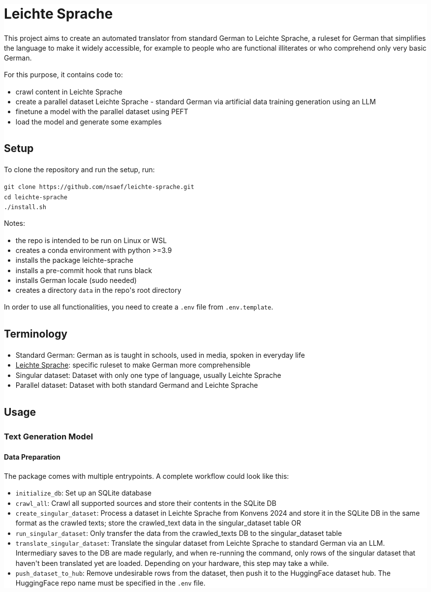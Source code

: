 # Leichte Sprache

This project aims to create an automated translator from standard German to Leichte Sprache, a ruleset for German that simplifies the language to make it widely accessible, for example to people who are functional illiterates or who comprehend only very basic German.

For this purpose, it contains code to:

-  crawl content in Leichte Sprache
- create a parallel dataset Leichte Sprache - standard German via artificial data training generation using an LLM
- finetune a model with the parallel dataset using PEFT 
- load the model and generate some examples

## Setup
To clone the repository and run the setup, run:
```
git clone https://github.com/nsaef/leichte-sprache.git
cd leichte-sprache
./install.sh
```
Notes:

- the repo is intended to be run on Linux or WSL
- creates a conda environment with python >=3.9
- installs the package leichte-sprache
- installs a pre-commit hook that runs black 
- installs German locale (sudo needed)
- creates a directory `data` in the repo's root directory

In order to use all functionalities, you need to create a `.env` file from `.env.template`. 

## Terminology

- Standard German: German as is taught in schools, used in media, spoken in everyday life
- [Leichte Sprache](https://en.wikipedia.org/wiki/Leichte_Sprache): specific ruleset to make German more comprehensible
- Singular dataset: Dataset with only one type of language, usually Leichte Sprache
- Parallel dataset: Dataset with both standard Germand and Leichte Sprache

## Usage

### Text Generation Model

#### Data Preparation
The package comes with multiple entrypoints. A complete workflow could look like this:
- `initialize_db`: Set up an SQLite database 
- `crawl_all`: Crawl all supported sources and store their contents in the SQLite DB
- `create_singular_dataset`: Process a dataset in Leichte Sprache from Konvens 2024 and store it in the SQLite DB in the same format as the crawled texts; store the crawled_text data in the singular_dataset table OR
- `run_singular_dataset`: Only transfer the data from the crawled_texts DB to the singular_dataset table
- `translate_singular_dataset`: Translate the singular dataset from Leichte Sprache to standard German via an LLM. Intermediary saves to the DB are made regularly, and when re-running the command, only rows of the singular dataset that haven't been translated yet are loaded. Depending on your hardware, this step may take a while.
- `push_dataset_to_hub`: Remove undesirable rows from the dataset, then push it to the HuggingFace dataset hub. The HuggingFace repo name must be specified in the `.env` file.
